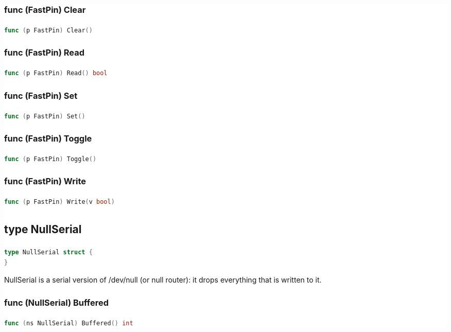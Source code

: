 


### func (FastPin) Clear

```go
func (p FastPin) Clear()
```



### func (FastPin) Read

```go
func (p FastPin) Read() bool
```



### func (FastPin) Set

```go
func (p FastPin) Set()
```



### func (FastPin) Toggle

```go
func (p FastPin) Toggle()
```



### func (FastPin) Write

```go
func (p FastPin) Write(v bool)
```





## type NullSerial

```go
type NullSerial struct {
}
```

NullSerial is a serial version of /dev/null (or null router): it drops
everything that is written to it.



### func (NullSerial) Buffered

```go
func (ns NullSerial) Buffered() int
```
